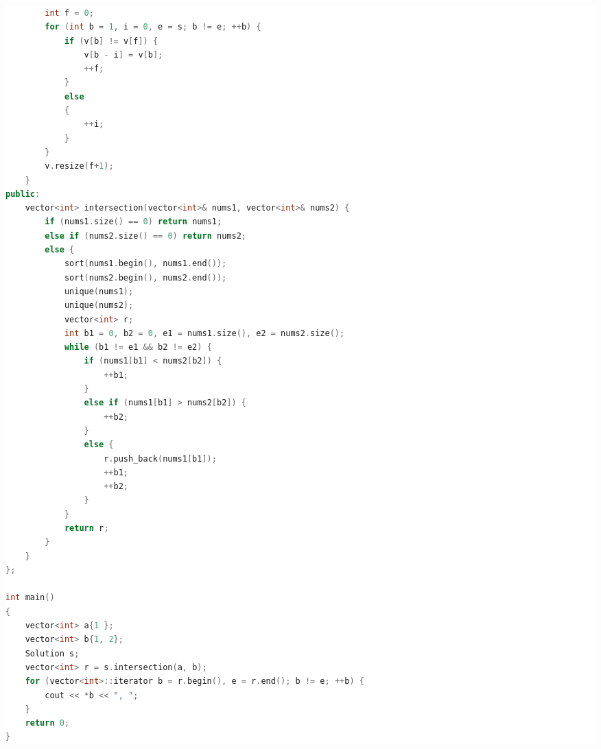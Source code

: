 ```cpp
		int f = 0;
		for (int b = 1, i = 0, e = s; b != e; ++b) {
			if (v[b] != v[f]) {
				v[b - i] = v[b];
				++f;
			}
			else
			{
				++i;
			}
		}
		v.resize(f+1);
	}
public:
	vector<int> intersection(vector<int>& nums1, vector<int>& nums2) {
		if (nums1.size() == 0) return nums1;
		else if (nums2.size() == 0) return nums2;
		else {
			sort(nums1.begin(), nums1.end());
			sort(nums2.begin(), nums2.end());
			unique(nums1);
			unique(nums2);
			vector<int> r;
			int b1 = 0, b2 = 0, e1 = nums1.size(), e2 = nums2.size();
			while (b1 != e1 && b2 != e2) {
				if (nums1[b1] < nums2[b2]) {
					++b1;
				}
				else if (nums1[b1] > nums2[b2]) {
					++b2;
				}
				else {
					r.push_back(nums1[b1]);
					++b1;
					++b2;
				}
			}
			return r;
		}
	}
};

int main()
{
	vector<int> a{1 };
	vector<int> b{1, 2};
	Solution s;
	vector<int> r = s.intersection(a, b);
	for (vector<int>::iterator b = r.begin(), e = r.end(); b != e; ++b) {
		cout << *b << ", ";
	}
    return 0;
}
```
